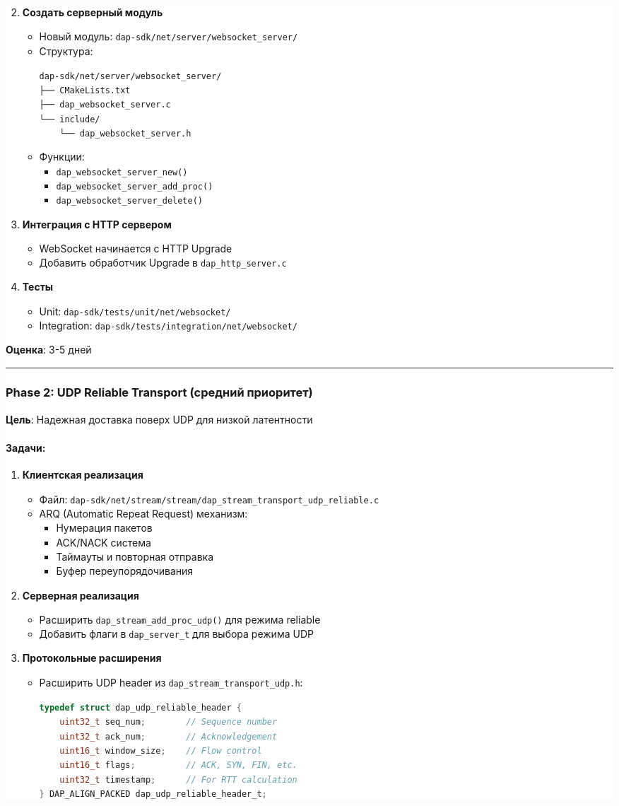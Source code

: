 2. **Создать серверный модуль**
   - Новый модуль: `dap-sdk/net/server/websocket_server/`
   - Структура:
     ```
     dap-sdk/net/server/websocket_server/
     ├── CMakeLists.txt
     ├── dap_websocket_server.c
     └── include/
         └── dap_websocket_server.h
     ```
   - Функции:
     - `dap_websocket_server_new()`
     - `dap_websocket_server_add_proc()`
     - `dap_websocket_server_delete()`

3. **Интеграция с HTTP сервером**
   - WebSocket начинается с HTTP Upgrade
   - Добавить обработчик Upgrade в `dap_http_server.c`

4. **Тесты**
   - Unit: `dap-sdk/tests/unit/net/websocket/`
   - Integration: `dap-sdk/tests/integration/net/websocket/`

**Оценка**: 3-5 дней

---

### Phase 2: UDP Reliable Transport (средний приоритет)
**Цель**: Надежная доставка поверх UDP для низкой латентности

#### Задачи:
1. **Клиентская реализация**
   - Файл: `dap-sdk/net/stream/stream/dap_stream_transport_udp_reliable.c`
   - ARQ (Automatic Repeat Request) механизм:
     - Нумерация пакетов
     - ACK/NACK система
     - Таймауты и повторная отправка
     - Буфер переупорядочивания

2. **Серверная реализация**
   - Расширить `dap_stream_add_proc_udp()` для режима reliable
   - Добавить флаги в `dap_server_t` для выбора режима UDP

3. **Протокольные расширения**
   - Расширить UDP header из `dap_stream_transport_udp.h`:
     ```c
     typedef struct dap_udp_reliable_header {
         uint32_t seq_num;        // Sequence number
         uint32_t ack_num;        // Acknowledgement
         uint16_t window_size;    // Flow control
         uint16_t flags;          // ACK, SYN, FIN, etc.
         uint32_t timestamp;      // For RTT calculation
     } DAP_ALIGN_PACKED dap_udp_reliable_header_t;
     ```
